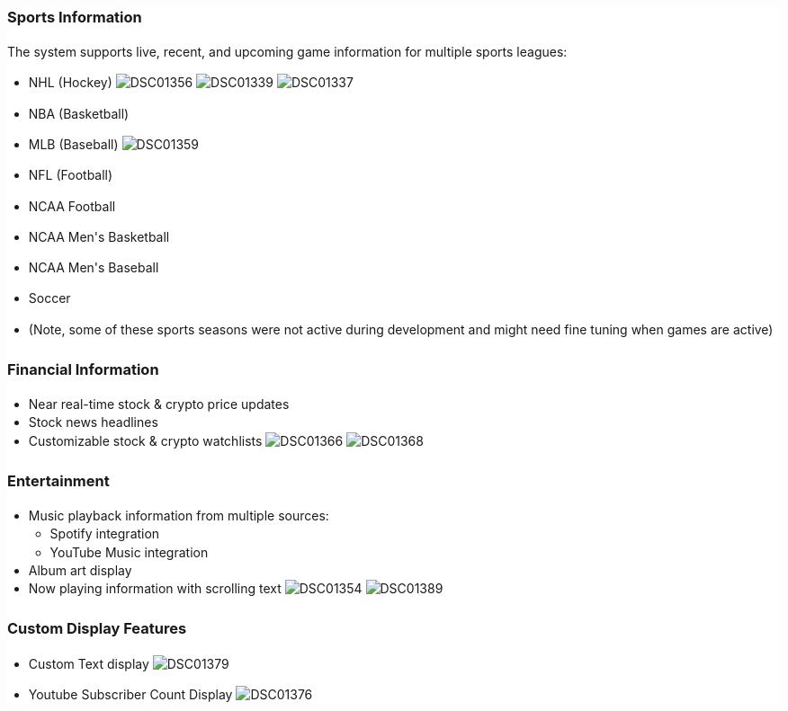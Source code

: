 

### Sports Information
The system supports live, recent, and upcoming game information for multiple sports leagues:
- NHL (Hockey)
![DSC01356](https://github.com/user-attachments/assets/64c359b6-4b99-4dee-aca0-b74debda30e0)
![DSC01339](https://github.com/user-attachments/assets/2ccc52af-b4ed-4c06-a341-581506c02153)
![DSC01337](https://github.com/user-attachments/assets/f4faf678-9f43-4d37-be56-89ecbd09acf6)

- NBA (Basketball)
- MLB (Baseball)
![DSC01359](https://github.com/user-attachments/assets/71e985f1-d2c9-4f0e-8ea1-13eaefeec01c)

- NFL (Football)
- NCAA Football
- NCAA Men's Basketball
- NCAA Men's Baseball
- Soccer
- (Note, some of these sports seasons were not active during development and might need fine tuning when games are active)


### Financial Information
- Near real-time stock & crypto price updates
- Stock news headlines
- Customizable stock & crypto watchlists
![DSC01366](https://github.com/user-attachments/assets/95b67f50-0f69-4479-89d0-1d87c3daefd3)
![DSC01368](https://github.com/user-attachments/assets/c4b75546-388b-4d4a-8b8c-8c5a62f139f9)



### Entertainment
- Music playback information from multiple sources:
  - Spotify integration
  - YouTube Music integration
- Album art display
- Now playing information with scrolling text
![DSC01354](https://github.com/user-attachments/assets/7524b149-f55d-4eb7-b6c6-6e336e0d1ac1)
![DSC01389](https://github.com/user-attachments/assets/3f768651-5446-4ff5-9357-129cd8b3900d)



### Custom Display Features
- Custom Text display
![DSC01379](https://github.com/user-attachments/assets/338b7578-9d4b-4465-851c-7e6a1d999e07)

- Youtube Subscriber Count Display
![DSC01376](https://github.com/user-attachments/assets/7ea5f42d-afce-422f-aa97-6b2a179aa7d2)
